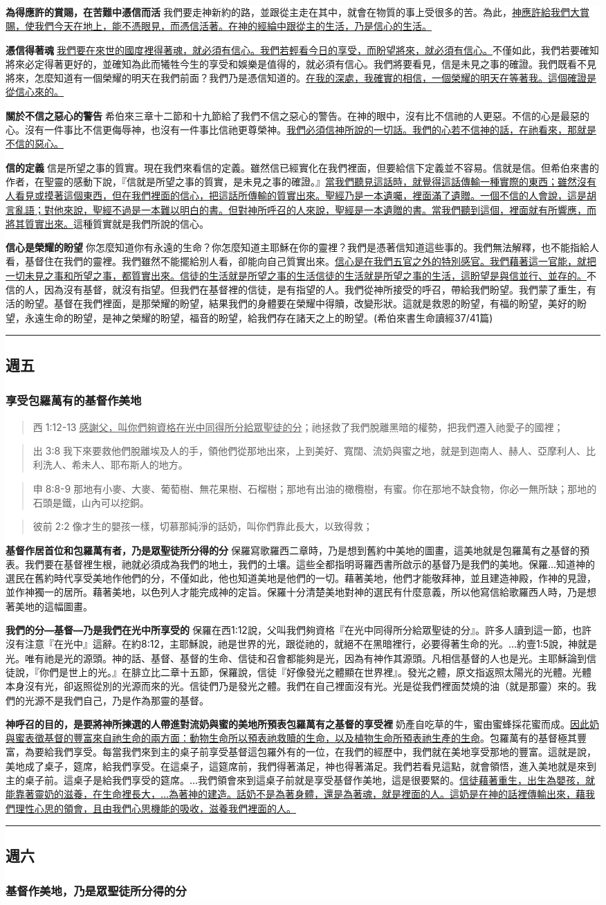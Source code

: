 **為得應許的賞賜，在苦難中憑信而活** 我們要走神新約的路，並跟從主走在其中，就會在物質的事上受很多的苦。為此，<u>神應許給我們大賞賜，使我們今天在地上，能不憑眼見，而憑信活著。在神的經綸中跟從主的生活，乃是信心的生活。</u>

**憑信得著魂** <u>我們要在來世的國度裡得著魂，就必須有信心。我們若輕看今日的享受，而盼望將來，就必須有信心。</u>不僅如此，我們若要確知將來必定得著更好的，並確知為此而犧牲今生的享受和娛樂是值得的，就必須有信心。我們將要看見，信是未見之事的確證。我們既看不見將來，怎麼知道有一個榮耀的明天在我們前面？我們乃是憑信知道的。<u>在我的深處，我確實的相信，一個榮耀的明天在等著我。這個確證是從信心來的。</u>

**關於不信之惡心的警告** 希伯來三章十二節和十九節給了我們不信之惡心的警告。在神的眼中，沒有比不信祂的人更惡。不信的心是最惡的心。沒有一件事比不信更侮辱神，也沒有一件事比信祂更尊榮神。<u>我們必須信神所說的一切話。我們的心若不信神的話，在祂看來，那就是不信的惡心。</u>

**信的定義** 信是所望之事的質實。現在我們來看信的定義。雖然信已經實化在我們裡面，但要給信下定義並不容易。信就是信。但希伯來書的作者，在聖靈的感動下說，『信就是所望之事的質實，是未見之事的確證。』<u>當我們聽見這話時，就覺得這話傳輸一種實際的東西；雖然沒有人看見或摸著這個東西，但在我們裡面的信心，把這話所傳輸的質實出來</u><u>。</u><u>聖經乃是一本遺囑，裡面滿了遺贈。一個不信的人會說，這是胡言亂語；對他來說，聖經不過是一本難以明白的書。但對神所呼召的人來說，聖經是一本遺贈的書。當我們聽到這個，裡面就有所響應，而將其質實出來。</u>這種質實就是我們所說的信心。

**信心是榮耀的盼望** 你怎麼知道你有永遠的生命？你怎麼知道主耶穌在你的靈裡？我們是憑著信知道這些事的。我們無法解釋，也不能指給人看，基督住在我們的靈裡。我們雖然不能擺給別人看，卻能向自己質實出來。<u>信心是在我們五官之外的特別感官。我們藉著這一官能，就把一切未見之事和所望之事，都質實出來</u><u>。</u><u>信徒的生活就是所望之事的生活信徒的生活就是所望之事的生活，這盼望是與信並行、並存的。</u>不信的人，因為沒有基督，就沒有指望。但我們在基督裡的信徒，是有指望的人。我們從神所接受的呼召，帶給我們盼望。我們蒙了重生，有活的盼望。基督在我們裡面，是那榮耀的盼望，結果我們的身體要在榮耀中得贖，改變形狀。這就是救恩的盼望，有福的盼望，美好的盼望，永遠生命的盼望，是神之榮耀的盼望，福音的盼望，給我們存在諸天之上的盼望。(希伯來書生命讀經37/41篇)

___

## 週五

### 享受包羅萬有的基督作美地

> 西 1:12-13 <u>感謝父，叫你們</u><u>夠</u><u>資格在光中同得所分</u><u>給眾聖徒</u><u>的分</u>；祂拯救了我們脫離黑暗的權勢，把我們遷入祂愛子的國裡；

> 出 3:8 我下來要救他們脫離埃及人的手，領他們從那地出來，上到美好、寬闊、流奶與蜜之地，就是到迦南人、赫人、亞摩利人、比利洗人、希未人、耶布斯人的地方。

> 申 8:8-9 那地有小麥、大麥、葡萄樹、無花果樹、石榴樹；那地有出油的橄欖樹，有蜜。你在那地不缺食物，你必一無所缺；那地的石頭是鐵，山內可以挖銅。

> 彼前 2:2 像才生的嬰孩一樣，切慕那純淨的話奶，叫你們靠此長大，以致得救；

**基督作居首位和包羅萬有者，乃是眾聖徒所分得的分** 保羅寫歌羅西二章時，乃是想到舊約中美地的圖畫，這美地就是包羅萬有之基督的預表。我們要在基督裡生根，祂就必須成為我們的地土，我們的土壤。這些全都指明哥羅西書所啟示的基督乃是我們的美地。保羅...知道神的選民在舊約時代享受美地作他們的分，不僅如此，他也知道美地是他們的一切。藉著美地，他們才能敬拜神，並且建造神殿，作神的見證，並作神獨一的居所。藉著美地，以色列人才能完成神的定旨。保羅十分清楚美地對神的選民有什麼意義，所以他寫信給歌羅西人時，乃是想著美地的這幅圖畫。

**我們的分—基督—乃是我們在光中所享受的** 保羅在西1:12說，父叫我們夠資格『在光中同得所分給眾聖徒的分』。許多人讀到這一節，也許沒有注意『在光中』這辭。在約8:12，主耶穌說，祂是世界的光，跟從祂的，就絕不在黑暗裡行，必要得著生命的光。…約壹1:5說，神就是光。唯有祂是光的源頭。神的話、基督、基督的生命、信徒和召會都能夠是光，因為有神作其源頭。凡相信基督的人也是光。主耶穌論到信徒說，『你們是世上的光。』在腓立比二章十五節，保羅說，信徒『好像發光之體顯在世界裡』。發光之體，原文指返照太陽光的光體。光體本身沒有光，卻返照從別的光源而來的光。信徒們乃是發光之體。我們在自己裡面沒有光。光是從我們裡面焚燒的油（就是那靈）來的。我們的光源不是我們自己，乃是作為那靈的基督。

**神呼召的目的，是要將神所揀選的人帶進對流奶與蜜的美地所預表包羅萬有之基督的享受裡** 奶產自吃草的牛，蜜由蜜蜂採花蜜而成。<u>因此奶與蜜表徵基督的豐富來自</u><u>祂</u><u>生命的兩方面：動物生命所以</u><u>預</u><u>表</u><u>祂</u><u>救贖的生命，以及植物生命所</u><u>預</u><u>表</u><u>祂</u><u>生產的生命</u>。包羅萬有的基督極其豐富，為要給我們享受。每當我們來到主的桌子前享受基督這包羅外有的一位，在我們的經歷中，我們就在美地享受那地的豐富。這就是說，美地成了桌子，筵席，給我們享受。在這桌子，這筵席前，我們得著滿足，神也得著滿足。我們若看見這點，就會領悟，進入美地就是來到主的桌子前。這桌子是給我們享受的筵席。...我們領會來到這桌子前就是享受基督作美地，這是很要緊的。<u>信徒藉著重生，出生為嬰孩，就能靠著靈奶的滋養，在生命裡長大，...為著神的建造。話奶不是為著身體，還是為著魂，就是</u><u>裡</u><u>面的人。這奶是在神的話</u><u>裡</u><u>傳輸出來，藉我們理性心思的領會，且由我們心思機能的吸收，滋養我們</u><u>裡</u><u>面的人。</u>

___

## 週六

### 基督作美地，乃是眾聖徒所分得的分
